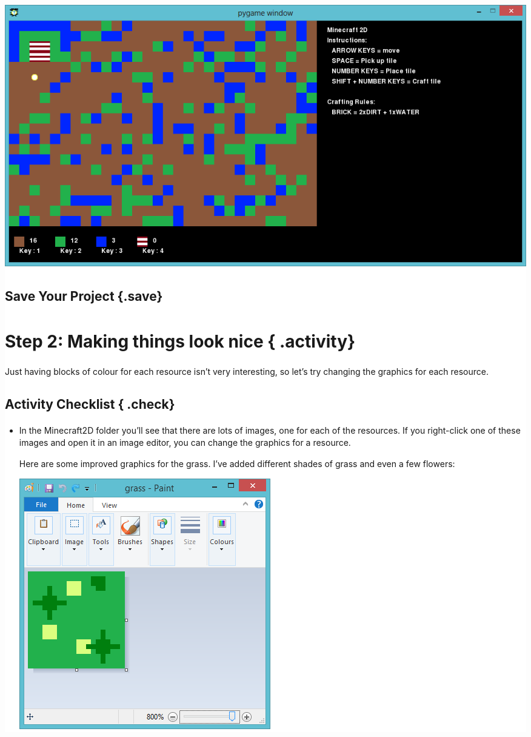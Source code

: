![screenshot](images/mineBuildYourWorld.png)

## Save Your Project {.save}

# Step 2: Making things look nice { .activity}

Just having blocks of colour for each resource isn’t very interesting, so let’s try changing the graphics for each resource.

## Activity Checklist { .check}

  + In the Minecraft2D folder you’ll see that there are lots of images, one for each of the resources. If you right-click one of these images and open it in an image editor, you can change the graphics for a resource.

    Here are some improved graphics for the grass. I’ve added different shades of grass and even a few flowers:

    ![screenshot](images/mine2-1.png)
